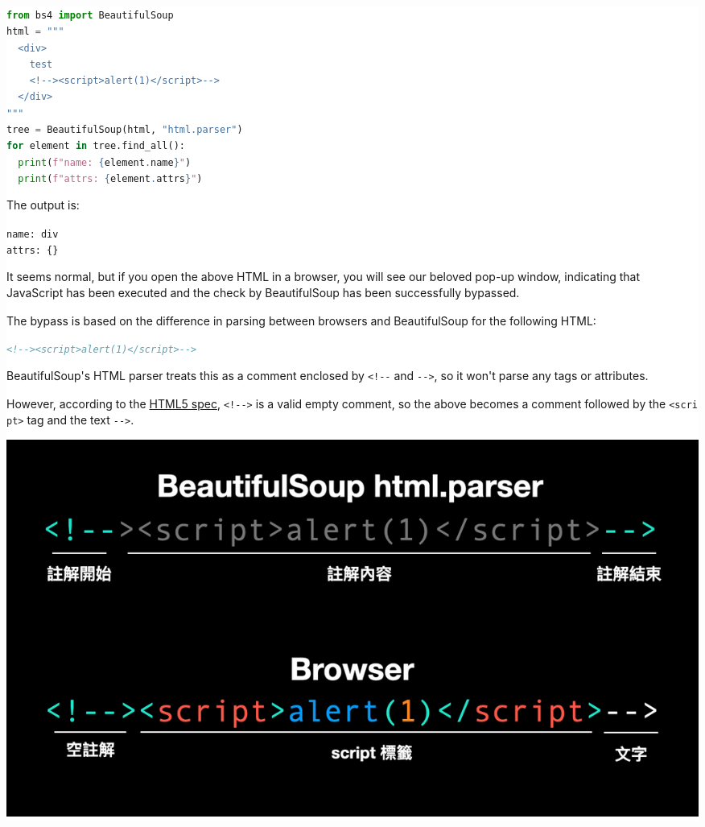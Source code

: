 ``` python
from bs4 import BeautifulSoup
html = """
  <div>
    test
    <!--><script>alert(1)</script>-->
  </div>
"""
tree = BeautifulSoup(html, "html.parser")
for element in tree.find_all():
  print(f"name: {element.name}")
  print(f"attrs: {element.attrs}")
```

The output is:

```
name: div
attrs: {}
```

It seems normal, but if you open the above HTML in a browser, you will see our beloved pop-up window, indicating that JavaScript has been executed and the check by BeautifulSoup has been successfully bypassed.

The bypass is based on the difference in parsing between browsers and BeautifulSoup for the following HTML:

``` html
<!--><script>alert(1)</script>-->
```

BeautifulSoup's HTML parser treats this as a comment enclosed by `<!--` and `-->`, so it won't parse any tags or attributes.

However, according to the [HTML5 spec](https://html.spec.whatwg.org/multipage/syntax.html#comments), `<!-->` is a valid empty comment, so the above becomes a comment followed by the `<script>` tag and the text `-->`.

![](pics/06-02.png)
